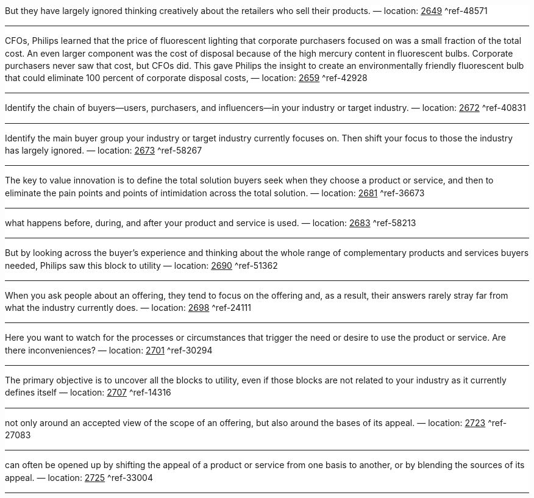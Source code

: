 But they have largely ignored thinking creatively about the retailers who sell their products. — location: [2649](kindle://book?action=open&asin=B06XCMHWY1&location=2649) ^ref-48571

---
CFOs, Philips learned that the price of fluorescent lighting that corporate purchasers focused on was a small fraction of the total cost. An even larger component was the cost of disposal because of the high mercury content in fluorescent bulbs. Corporate purchasers never saw that cost, but CFOs did. This gave Philips the insight to create an environmentally friendly fluorescent bulb that could eliminate 100 percent of corporate disposal costs, — location: [2659](kindle://book?action=open&asin=B06XCMHWY1&location=2659) ^ref-42928

---
Identify the chain of buyers—users, purchasers, and influencers—in your industry or target industry. — location: [2672](kindle://book?action=open&asin=B06XCMHWY1&location=2672) ^ref-40831

---
Identify the main buyer group your industry or target industry currently focuses on. Then shift your focus to those the industry has largely ignored. — location: [2673](kindle://book?action=open&asin=B06XCMHWY1&location=2673) ^ref-58267

---
The key to value innovation is to define the total solution buyers seek when they choose a product or service, and then to eliminate the pain points and points of intimidation across the total solution. — location: [2681](kindle://book?action=open&asin=B06XCMHWY1&location=2681) ^ref-36673

---
what happens before, during, and after your product and service is used. — location: [2683](kindle://book?action=open&asin=B06XCMHWY1&location=2683) ^ref-58213

---
But by looking across the buyer’s experience and thinking about the whole range of complementary products and services buyers needed, Philips saw this block to utility — location: [2690](kindle://book?action=open&asin=B06XCMHWY1&location=2690) ^ref-51362

---
When you ask people about an offering, they tend to focus on the offering and, as a result, their answers rarely stray far from what the industry currently does. — location: [2698](kindle://book?action=open&asin=B06XCMHWY1&location=2698) ^ref-24111

---
Here you want to watch for the processes or circumstances that trigger the need or desire to use the product or service. Are there inconveniences? — location: [2701](kindle://book?action=open&asin=B06XCMHWY1&location=2701) ^ref-30294

---
The primary objective is to uncover all the blocks to utility, even if those blocks are not related to your industry as it currently defines itself — location: [2707](kindle://book?action=open&asin=B06XCMHWY1&location=2707) ^ref-14316

---
not only around an accepted view of the scope of an offering, but also around the bases of its appeal. — location: [2723](kindle://book?action=open&asin=B06XCMHWY1&location=2723) ^ref-27083

---
can often be opened up by shifting the appeal of a product or service from one basis to another, or by blending the sources of its appeal. — location: [2725](kindle://book?action=open&asin=B06XCMHWY1&location=2725) ^ref-33004

---